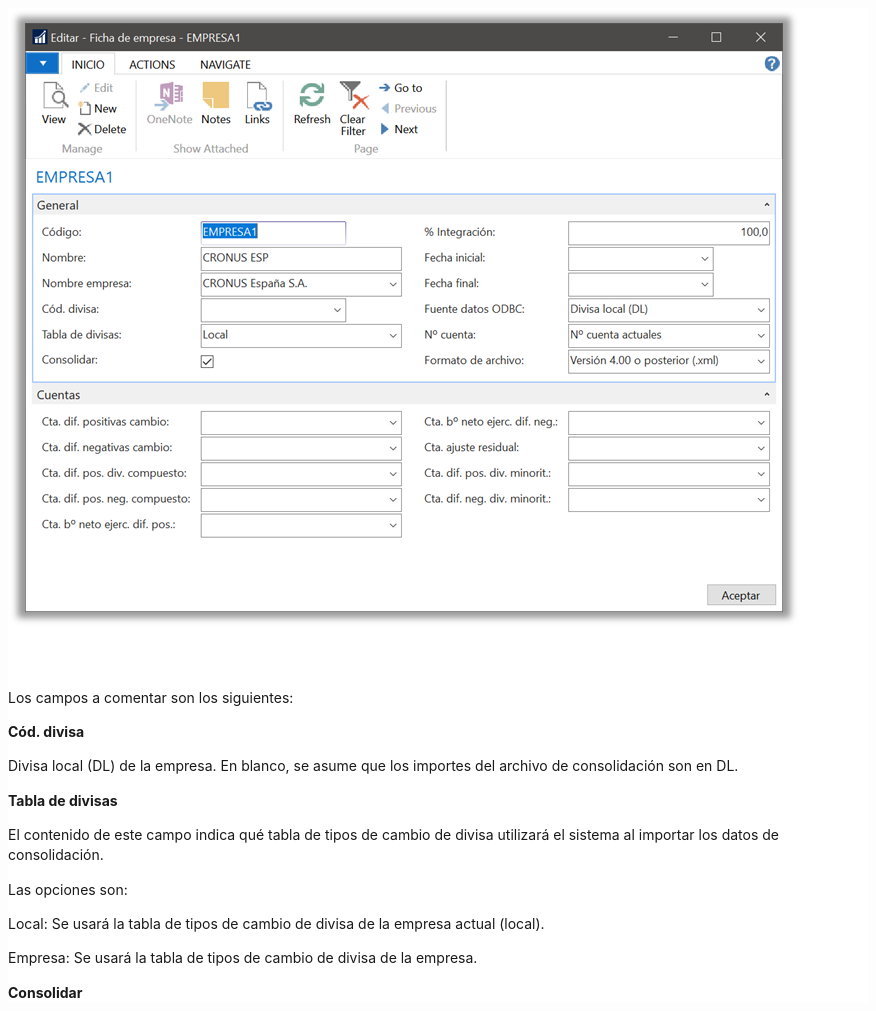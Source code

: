<img class="img-container"  src="/assets/img/articles/consolidacion-contable/image4.png">
<br><br><br>

Los campos a comentar son los siguientes:

**Cód. divisa**

Divisa local (DL) de la empresa. En blanco, se asume que los importes
del archivo de consolidación son en DL.

**Tabla de divisas**

El contenido de este campo indica qué tabla de tipos de cambio de divisa
utilizará el sistema al importar los datos de consolidación.

Las opciones son:

Local: Se usará la tabla de tipos de cambio de divisa de la empresa
actual (local).

Empresa: Se usará la tabla de tipos de cambio de divisa de la empresa.

**Consolidar**
